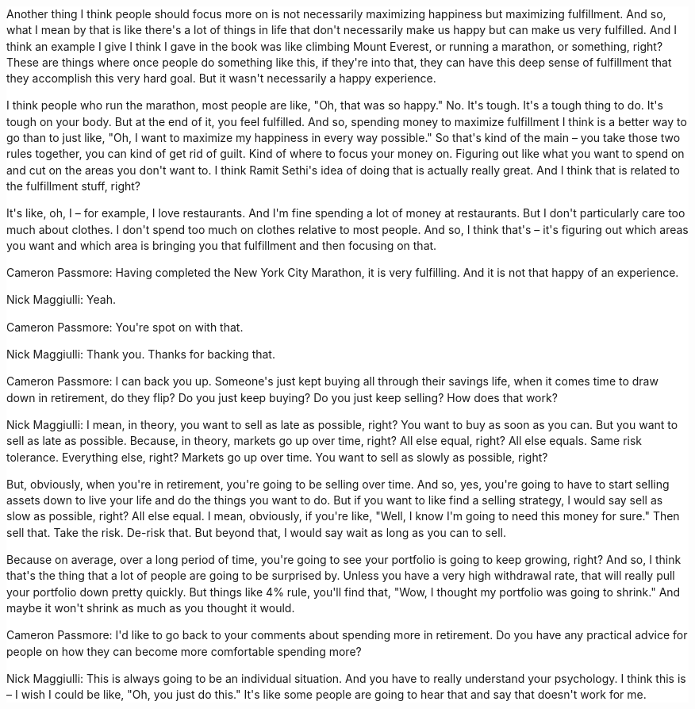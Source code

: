 Another thing I think people should focus more on is not necessarily maximizing happiness but maximizing fulfillment. And so, what I mean by that is like there's a lot of things in life that don't necessarily make us happy but can make us very fulfilled. And I think an example I give I think I gave in the book was like climbing Mount Everest, or running a marathon, or something, right? These are things where once people do something like this, if they're into that, they can have this deep sense of fulfillment that they accomplish this very hard goal. But it wasn't necessarily a happy experience. 

I think people who run the marathon, most people are like, "Oh, that was so happy." No. It's tough. It's a tough thing to do. It's tough on your body. But at the end of it, you feel fulfilled. And so, spending money to maximize fulfillment I think is a better way to go than to just like, "Oh, I want to maximize my happiness in every way possible." So that's kind of the main – you take those two rules together, you can kind of get rid of guilt. Kind of where to focus your money on. Figuring out like what you want to spend on and cut on the areas you don't want to. I think Ramit Sethi's idea of doing that is actually really great. And I think that is related to the fulfillment stuff, right? 

It's like, oh, I – for example, I love restaurants. And I'm fine spending a lot of money at restaurants. But I don't particularly care too much about clothes. I don't spend too much on clothes relative to most people. And so, I think that's – it's figuring out which areas you want and which area is bringing you that fulfillment and then focusing on that. 

Cameron Passmore: Having completed the New York City Marathon, it is very fulfilling. And it is not that happy of an experience. 

Nick Maggiulli: Yeah. 

Cameron Passmore: You're spot on with that. 

Nick Maggiulli: Thank you. Thanks for backing that. 

Cameron Passmore: I can back you up. Someone's just kept buying all through their savings life, when it comes time to draw down in retirement, do they flip? Do you just keep buying? Do you just keep selling? How does that work? 

Nick Maggiulli: I mean, in theory, you want to sell as late as possible, right? You want to buy as soon as you can. But you want to sell as late as possible. Because, in theory, markets go up over time, right? All else equal, right? All else equals. Same risk tolerance. Everything else, right? Markets go up over time. You want to sell as slowly as possible, right? 

But, obviously, when you're in retirement, you're going to be selling over time. And so, yes, you're going to have to start selling assets down to live your life and do the things you want to do. But if you want to like find a selling strategy, I would say sell as slow as possible, right? All else equal. I mean, obviously, if you're like, "Well, I know I'm going to need this money for sure." Then sell that. Take the risk. De-risk that. But beyond that, I would say wait as long as you can to sell. 

Because on average, over a long period of time, you're going to see your portfolio is going to keep growing, right? And so, I think that's the thing that a lot of people are going to be surprised by. Unless you have a very high withdrawal rate, that will really pull your portfolio down pretty quickly. But things like 4% rule, you'll find that, "Wow, I thought my portfolio was going to shrink." And maybe it won't shrink as much as you thought it would. 

Cameron Passmore: I'd like to go back to your comments about spending more in retirement. Do you have any practical advice for people on how they can become more comfortable spending more? 

Nick Maggiulli: This is always going to be an individual situation. And you have to really understand your psychology. I think this is – I wish I could be like, "Oh, you just do this." It's like some people are going to hear that and say that doesn't work for me. 
